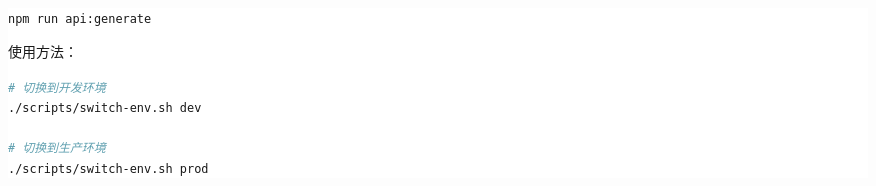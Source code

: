 ```bash
npm run api:generate
```

使用方法：

```bash
# 切换到开发环境
./scripts/switch-env.sh dev

# 切换到生产环境
./scripts/switch-env.sh prod
```